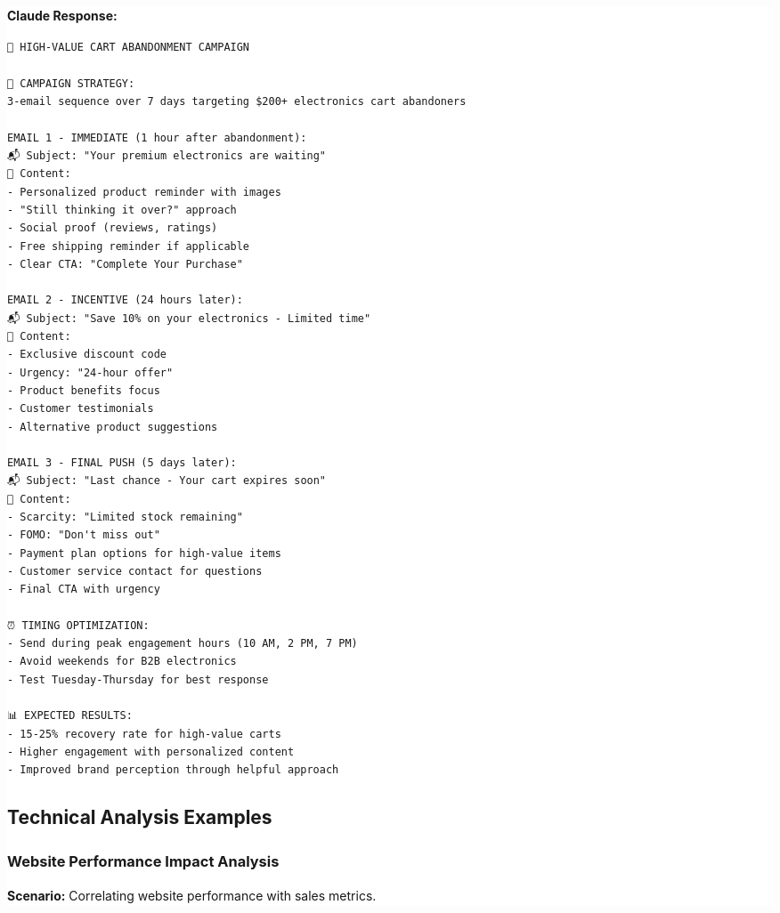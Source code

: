 **Claude Response:**
```
📧 HIGH-VALUE CART ABANDONMENT CAMPAIGN

🎯 CAMPAIGN STRATEGY:
3-email sequence over 7 days targeting $200+ electronics cart abandoners

EMAIL 1 - IMMEDIATE (1 hour after abandonment):
📬 Subject: "Your premium electronics are waiting"
📝 Content:
- Personalized product reminder with images
- "Still thinking it over?" approach
- Social proof (reviews, ratings)
- Free shipping reminder if applicable
- Clear CTA: "Complete Your Purchase"

EMAIL 2 - INCENTIVE (24 hours later):
📬 Subject: "Save 10% on your electronics - Limited time"
📝 Content:
- Exclusive discount code
- Urgency: "24-hour offer"
- Product benefits focus
- Customer testimonials
- Alternative product suggestions

EMAIL 3 - FINAL PUSH (5 days later):
📬 Subject: "Last chance - Your cart expires soon"
📝 Content:
- Scarcity: "Limited stock remaining"
- FOMO: "Don't miss out"
- Payment plan options for high-value items
- Customer service contact for questions
- Final CTA with urgency

⏰ TIMING OPTIMIZATION:
- Send during peak engagement hours (10 AM, 2 PM, 7 PM)
- Avoid weekends for B2B electronics
- Test Tuesday-Thursday for best response

📊 EXPECTED RESULTS:
- 15-25% recovery rate for high-value carts
- Higher engagement with personalized content
- Improved brand perception through helpful approach
```

## Technical Analysis Examples

### Website Performance Impact Analysis

**Scenario:** Correlating website performance with sales metrics.
